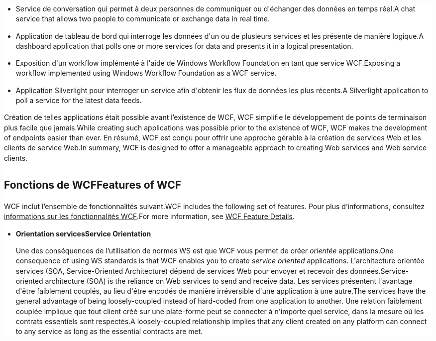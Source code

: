 -   <span data-ttu-id="e1b9b-111">Service de conversation qui permet à deux personnes de communiquer ou d'échanger des données en temps réel.</span><span class="sxs-lookup"><span data-stu-id="e1b9b-111">A chat service that allows two people to communicate or exchange data in real time.</span></span>  
  
-   <span data-ttu-id="e1b9b-112">Application de tableau de bord qui interroge les données d'un ou de plusieurs services et les présente de manière logique.</span><span class="sxs-lookup"><span data-stu-id="e1b9b-112">A dashboard application that polls one or more services for data and presents it in a logical presentation.</span></span>  
  
-   <span data-ttu-id="e1b9b-113">Exposition d'un workflow implémenté à l'aide de Windows Workflow Foundation en tant que service WCF.</span><span class="sxs-lookup"><span data-stu-id="e1b9b-113">Exposing a workflow implemented using Windows Workflow Foundation as a WCF service.</span></span>  
  
-   <span data-ttu-id="e1b9b-114">Application Silverlight pour interroger un service afin d'obtenir les flux de données les plus récents.</span><span class="sxs-lookup"><span data-stu-id="e1b9b-114">A Silverlight application to poll a service for the latest data feeds.</span></span>  
  
 <span data-ttu-id="e1b9b-115">Création de telles applications était possible avant l’existence de WCF, WCF simplifie le développement de points de terminaison plus facile que jamais.</span><span class="sxs-lookup"><span data-stu-id="e1b9b-115">While creating such applications was possible prior to the existence of WCF, WCF makes the development of endpoints easier than ever.</span></span> <span data-ttu-id="e1b9b-116">En résumé, WCF est conçu pour offrir une approche gérable à la création de services Web et les clients de service Web.</span><span class="sxs-lookup"><span data-stu-id="e1b9b-116">In summary, WCF is designed to offer a manageable approach to creating Web services and Web service clients.</span></span>  
  
## <a name="features-of-wcf"></a><span data-ttu-id="e1b9b-117">Fonctions de WCF</span><span class="sxs-lookup"><span data-stu-id="e1b9b-117">Features of WCF</span></span>  
 <span data-ttu-id="e1b9b-118">WCF inclut l’ensemble de fonctionnalités suivant.</span><span class="sxs-lookup"><span data-stu-id="e1b9b-118">WCF includes the following set of features.</span></span> <span data-ttu-id="e1b9b-119">Pour plus d’informations, consultez [informations sur les fonctionnalités WCF](../../../docs/framework/wcf/feature-details/index.md).</span><span class="sxs-lookup"><span data-stu-id="e1b9b-119">For more information, see [WCF Feature Details](../../../docs/framework/wcf/feature-details/index.md).</span></span>  
  
-   <span data-ttu-id="e1b9b-120">**Orientation services**</span><span class="sxs-lookup"><span data-stu-id="e1b9b-120">**Service Orientation**</span></span>  
  
     <span data-ttu-id="e1b9b-121">Une des conséquences de l’utilisation de normes WS est que WCF vous permet de créer *orientée* applications.</span><span class="sxs-lookup"><span data-stu-id="e1b9b-121">One consequence of using WS standards is that WCF enables you to create *service oriented* applications.</span></span> <span data-ttu-id="e1b9b-122">L'architecture orientée services (SOA, Service-Oriented Architecture) dépend de services Web pour envoyer et recevoir des données.</span><span class="sxs-lookup"><span data-stu-id="e1b9b-122">Service-oriented architecture (SOA) is the reliance on Web services to send and receive data.</span></span> <span data-ttu-id="e1b9b-123">Les services présentent l'avantage d'être faiblement couplés, au lieu d'être encodés de manière irréversible d'une application à une autre.</span><span class="sxs-lookup"><span data-stu-id="e1b9b-123">The services have the general advantage of being loosely-coupled instead of hard-coded from one application to another.</span></span> <span data-ttu-id="e1b9b-124">Une relation faiblement couplée implique que tout client créé sur une plate-forme peut se connecter à n'importe quel service, dans la mesure où les contrats essentiels sont respectés.</span><span class="sxs-lookup"><span data-stu-id="e1b9b-124">A loosely-coupled relationship implies that any client created on any platform can connect to any service as long as the essential contracts are met.</span></span>  
  